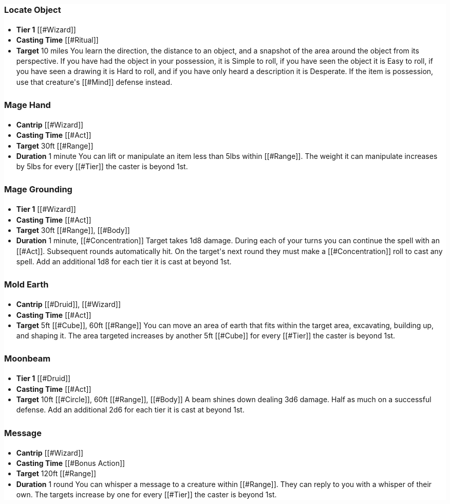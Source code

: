 ### Locate Object
* **Tier 1** [[#Wizard]]
* **Casting Time** [[#Ritual]]
* **Target** 10 miles
You learn the direction, the distance to an object, and a snapshot of the area around the object from its perspective. If you have had the object in your possession, it is Simple to roll, if you have seen the object it is Easy to roll, if you have seen a drawing it is Hard to roll, and if you have only heard a description it is Desperate. If the item is possession, use that creature's [[#Mind]] defense instead.

### Mage Hand
* **Cantrip** [[#Wizard]]
* **Casting Time** [[#Act]]
* **Target** 30ft [[#Range]]
* **Duration** 1 minute
You can lift or manipulate an item less than 5lbs within [[#Range]]. The weight it can manipulate increases by 5lbs for every [[#Tier]] the caster is beyond 1st.

### Mage Grounding
* **Tier 1** [[#Wizard]]
* **Casting Time** [[#Act]]
* **Target** 30ft [[#Range]], [[#Body]]
* **Duration** 1 minute, [[#Concentration]]
Target takes 1d8 damage. During each of your turns you can continue the spell with an [[#Act]]. Subsequent rounds automatically hit. On the target's next round they must make a [[#Concentration]] roll to cast any spell. Add an additional 1d8 for each tier it is cast at beyond 1st.

### Mold Earth
* **Cantrip** [[#Druid]], [[#Wizard]]
* **Casting Time** [[#Act]]
* **Target** 5ft [[#Cube]], 60ft [[#Range]]
You can move an area of earth that fits within the target area, excavating, building up, and shaping it. The area targeted increases by another 5ft [[#Cube]] for every [[#Tier]] the caster is beyond 1st.

### Moonbeam
* **Tier 1** [[#Druid]]
* **Casting Time** [[#Act]]
* **Target** 10ft [[#Circle]], 60ft [[#Range]], [[#Body]]
A beam shines down dealing 3d6 damage. Half as much on a successful defense. Add an additional 2d6 for each tier it is cast at beyond 1st.

### Message
* **Cantrip** [[#Wizard]]
* **Casting Time** [[#Bonus Action]]
* **Target**  120ft [[#Range]]
* **Duration** 1 round
You can whisper a message to a creature within [[#Range]]. They can reply to you with a whisper of their own. The targets increase by one for every [[#Tier]] the caster is beyond 1st.
